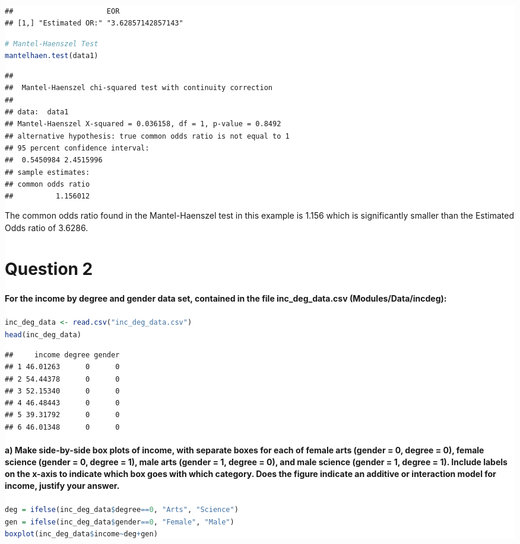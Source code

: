 ```
##                      EOR               
## [1,] "Estimated OR:" "3.62857142857143"
```

```r
# Mantel-Haenszel Test
mantelhaen.test(data1)
```

```
## 
## 	Mantel-Haenszel chi-squared test with continuity correction
## 
## data:  data1
## Mantel-Haenszel X-squared = 0.036158, df = 1, p-value = 0.8492
## alternative hypothesis: true common odds ratio is not equal to 1
## 95 percent confidence interval:
##  0.5450984 2.4515996
## sample estimates:
## common odds ratio 
##          1.156012
```
The common odds ratio found in the Mantel-Haenszel test in this example is 1.156 which is significantly smaller than the Estimated Odds ratio of 3.6286. 

# Question 2
#### For the income by degree and gender data set, contained in the file inc_deg_data.csv (Modules/Data/incdeg):

```r
inc_deg_data <- read.csv("inc_deg_data.csv")
head(inc_deg_data)
```

```
##     income degree gender
## 1 46.01263      0      0
## 2 54.44378      0      0
## 3 52.15340      0      0
## 4 46.48443      0      0
## 5 39.31792      0      0
## 6 46.01348      0      0
```
#### a) Make side-by-side box plots of income, with separate boxes for each of female arts (gender = 0, degree = 0), female science (gender = 0, degree = 1), male arts (gender = 1, degree = 0), and male science (gender = 1, degree = 1). Include labels on the x-axis to indicate which box goes with which category. Does the figure indicate an additive or interaction model for income, justify your answer.

```r
deg = ifelse(inc_deg_data$degree==0, "Arts", "Science")
gen = ifelse(inc_deg_data$gender==0, "Female", "Male")
boxplot(inc_deg_data$income~deg+gen)
```
